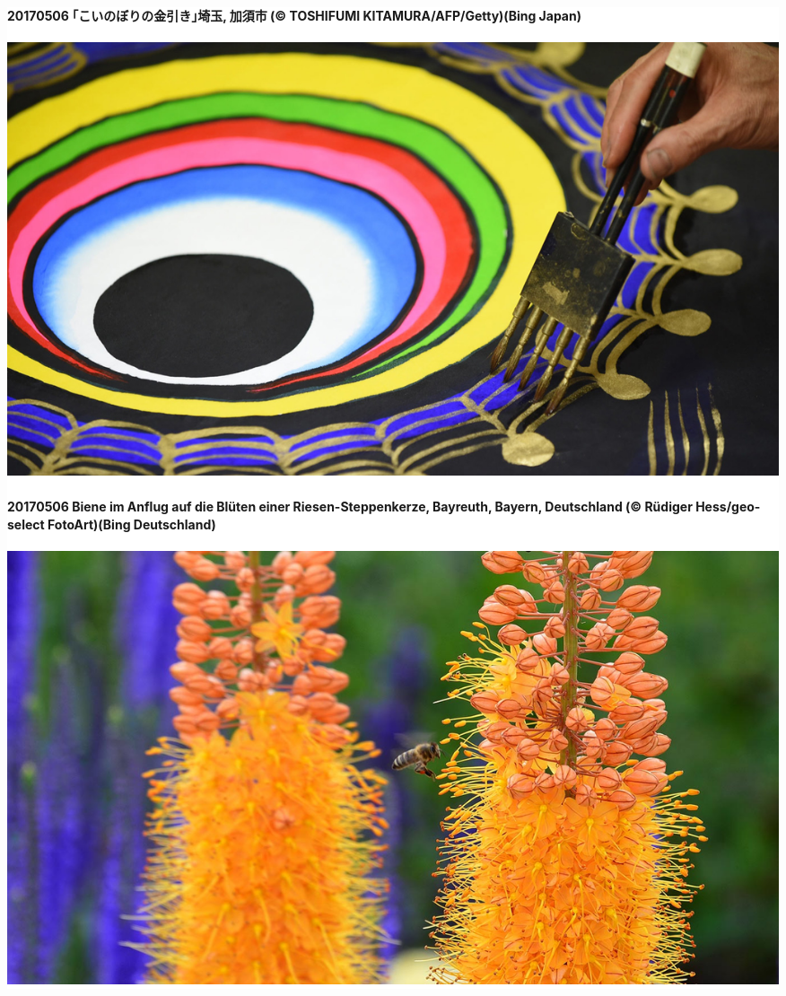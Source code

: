 #### 20170506 ｢こいのぼりの金引き｣埼玉, 加須市 (© TOSHIFUMI KITAMURA/AFP/Getty)(Bing Japan)

![](20170506_KoiPaint0_1366x768.jpg)

#### 20170506 Biene im Anflug auf die Blüten einer Riesen-Steppenkerze, Bayreuth, Bayern, Deutschland (© Rüdiger Hess/geo-select FotoArt)(Bing Deutschland)

![](20170506_BieneBlume_1366x768.jpg)
